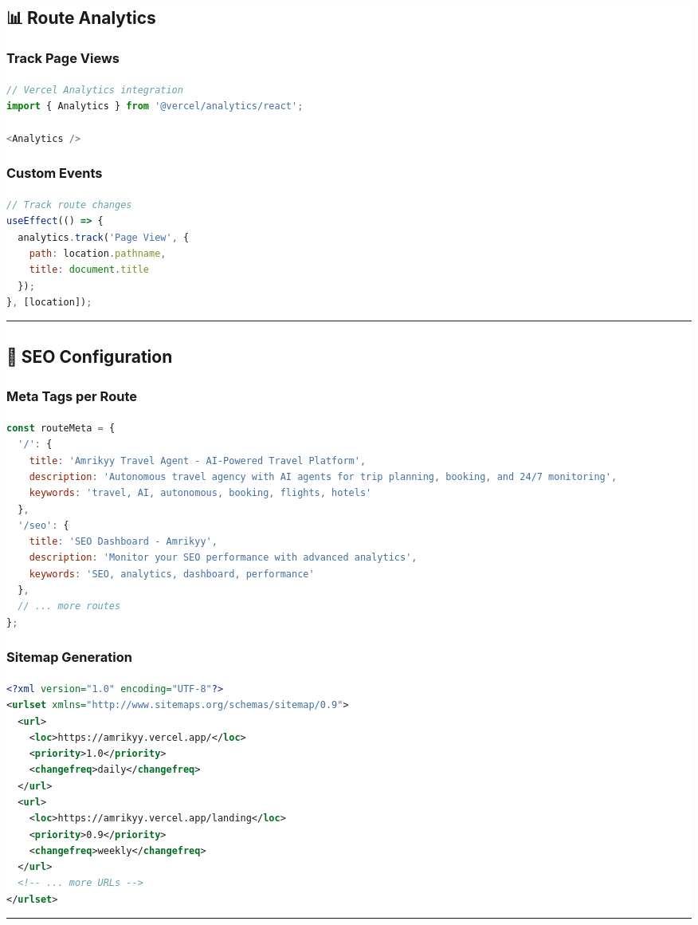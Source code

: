 
## 📊 Route Analytics

### Track Page Views
```javascript
// Vercel Analytics integration
import { Analytics } from '@vercel/analytics/react';

<Analytics />
```

### Custom Events
```javascript
// Track route changes
useEffect(() => {
  analytics.track('Page View', {
    path: location.pathname,
    title: document.title
  });
}, [location]);
```

---

## 🎯 SEO Configuration

### Meta Tags per Route
```javascript
const routeMeta = {
  '/': {
    title: 'Amrikyy Travel Agent - AI-Powered Travel Platform',
    description: 'Autonomous travel agency with AI agents for trip planning, booking, and 24/7 monitoring',
    keywords: 'travel, AI, autonomous, booking, flights, hotels'
  },
  '/seo': {
    title: 'SEO Dashboard - Amrikyy',
    description: 'Monitor your SEO performance with advanced analytics',
    keywords: 'SEO, analytics, dashboard, performance'
  },
  // ... more routes
};
```

### Sitemap Generation
```xml
<?xml version="1.0" encoding="UTF-8"?>
<urlset xmlns="http://www.sitemaps.org/schemas/sitemap/0.9">
  <url>
    <loc>https://amrikyy.vercel.app/</loc>
    <priority>1.0</priority>
    <changefreq>daily</changefreq>
  </url>
  <url>
    <loc>https://amrikyy.vercel.app/landing</loc>
    <priority>0.9</priority>
    <changefreq>weekly</changefreq>
  </url>
  <!-- ... more URLs -->
</urlset>
```

---